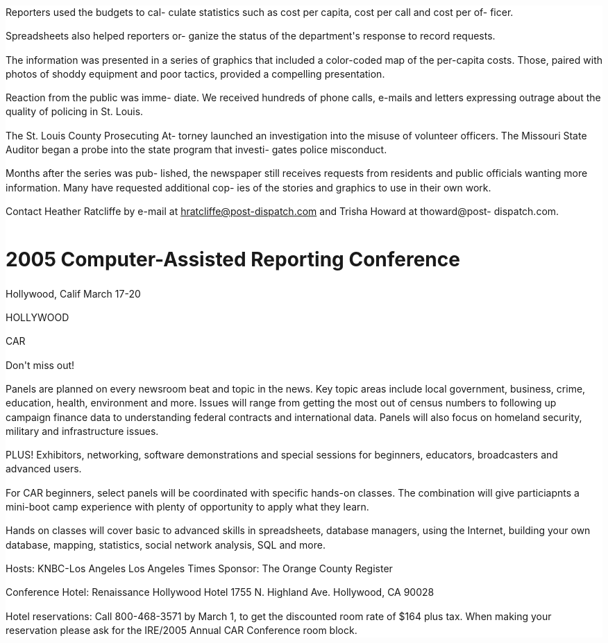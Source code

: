 Reporters used the budgets to cal- culate statistics such as cost per capita, cost per call and cost per of- ficer. 

Spreadsheets also helped reporters or- ganize the status of the department's response to record requests. 

The information was presented in a series of graphics that included a color-coded map of the per-capita costs. Those, paired with photos of shoddy equipment and poor tactics, provided a compelling presentation. 

Reaction from the public was imme- diate. We received hundreds of phone calls, e-mails and letters expressing outrage about the quality of policing in St. Louis. 

The St. Louis County Prosecuting At- torney launched an investigation into the misuse of volunteer officers. The Missouri State Auditor began a probe into the state program that investi- gates police misconduct. 

Months after the series was pub- lished, the newspaper still receives requests from residents and public officials wanting more information. Many have requested additional cop- ies of the stories and graphics to use in their own work. 

Contact Heather Ratcliffe by e-mail at hratcliffe@post-dispatch.com and Trisha Howard at thoward@post- dispatch.com. 

# 2005 Computer-Assisted Reporting Conference 

Hollywood, Calif March 17-20 

HOLLYWOOD

CAR


Don't miss out! 

Panels are planned on every newsroom beat and topic in the news. Key topic areas include local government, business, crime, education, health, environment and more. Issues will range from getting the most out of census numbers to following up campaign finance data to understanding federal contracts and international data. Panels will also focus on homeland security, military and infrastructure issues. 

PLUS! Exhibitors, networking, software demonstrations and special sessions for beginners, educators, broadcasters and advanced users. 

For CAR beginners, select panels will be coordinated with specific hands-on classes. The combination will give particiapnts a mini-boot camp experience with plenty of opportunity to apply what they learn. 

Hands on classes will cover basic to advanced skills in spreadsheets, database managers, using the Internet, building your own database, mapping, statistics, social network analysis, SQL and more. 

Hosts: KNBC-Los Angeles Los Angeles Times Sponsor: The Orange County Register 

Conference Hotel: Renaissance Hollywood Hotel 1755 N. Highland Ave. Hollywood, CA 90028 

Hotel reservations: Call 800-468-3571 by March 1, to get the discounted room rate of $164 plus tax. When making your reservation please ask for the IRE/2005 Annual CAR Conference room block. 
